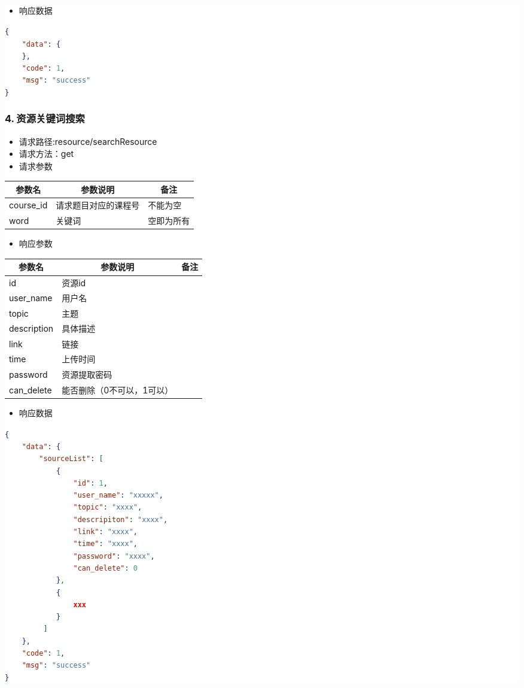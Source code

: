 - 响应数据

```json
{
    "data": {
    },
    "code": 1,
    "msg": "success"
}
```

### 4. 资源关键词搜索

- 请求路径:resource/searchResource
- 请求方法：get
- 请求参数

| 参数名    | 参数说明             | 备注       |
| --------- | -------------------- | ---------- |
| course_id | 请求题目对应的课程号 | 不能为空   |
| word      | 关键词               | 空即为所有 |

- 响应参数

| 参数名      | 参数说明                   | 备注 |
| ----------- | -------------------------- | ---- |
| id          | 资源id                     |      |
| user_name   | 用户名                     |      |
| topic       | 主题                       |      |
| description | 具体描述                   |      |
| link        | 链接                       |      |
| time        | 上传时间                   |      |
| password    | 资源提取密码               |      |
| can_delete  | 能否删除（0不可以，1可以） |      |

- 响应数据

```json
{
    "data": {
        "sourceList": [
            {
                "id": 1,
                "user_name": "xxxxx",
                "topic": "xxxx",
                "descripiton": "xxxx",
                "link": "xxxx",
                "time": "xxxx",
                "password": "xxxx",
                "can_delete": 0
            },
            {
                xxx
            }
         ]
    },
    "code": 1,
    "msg": "success"
}
```
